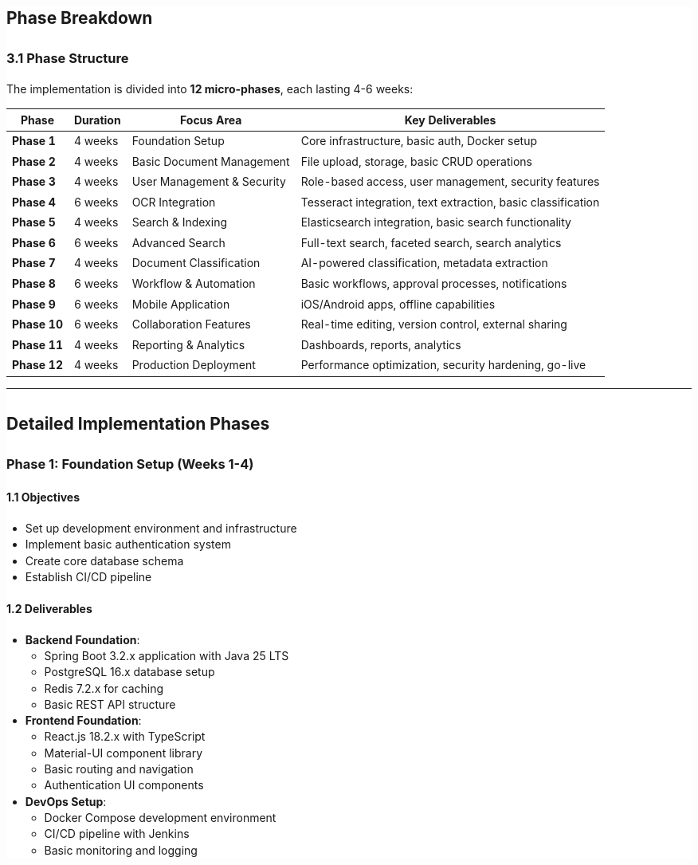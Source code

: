 
## Phase Breakdown

### 3.1 Phase Structure
The implementation is divided into **12 micro-phases**, each lasting 4-6 weeks:

| Phase | Duration | Focus Area | Key Deliverables |
|-------|----------|------------|------------------|
| **Phase 1** | 4 weeks | Foundation Setup | Core infrastructure, basic auth, Docker setup |
| **Phase 2** | 4 weeks | Basic Document Management | File upload, storage, basic CRUD operations |
| **Phase 3** | 4 weeks | User Management & Security | Role-based access, user management, security features |
| **Phase 4** | 6 weeks | OCR Integration | Tesseract integration, text extraction, basic classification |
| **Phase 5** | 4 weeks | Search & Indexing | Elasticsearch integration, basic search functionality |
| **Phase 6** | 6 weeks | Advanced Search | Full-text search, faceted search, search analytics |
| **Phase 7** | 4 weeks | Document Classification | AI-powered classification, metadata extraction |
| **Phase 8** | 6 weeks | Workflow & Automation | Basic workflows, approval processes, notifications |
| **Phase 9** | 6 weeks | Mobile Application | iOS/Android apps, offline capabilities |
| **Phase 10** | 6 weeks | Collaboration Features | Real-time editing, version control, external sharing |
| **Phase 11** | 4 weeks | Reporting & Analytics | Dashboards, reports, analytics |
| **Phase 12** | 4 weeks | Production Deployment | Performance optimization, security hardening, go-live |

---

## Detailed Implementation Phases

### Phase 1: Foundation Setup (Weeks 1-4)

#### 1.1 Objectives
- Set up development environment and infrastructure
- Implement basic authentication system
- Create core database schema
- Establish CI/CD pipeline

#### 1.2 Deliverables
- **Backend Foundation**:
  - Spring Boot 3.2.x application with Java 25 LTS
  - PostgreSQL 16.x database setup
  - Redis 7.2.x for caching
  - Basic REST API structure
- **Frontend Foundation**:
  - React.js 18.2.x with TypeScript
  - Material-UI component library
  - Basic routing and navigation
  - Authentication UI components
- **DevOps Setup**:
  - Docker Compose development environment
  - CI/CD pipeline with Jenkins
  - Basic monitoring and logging
